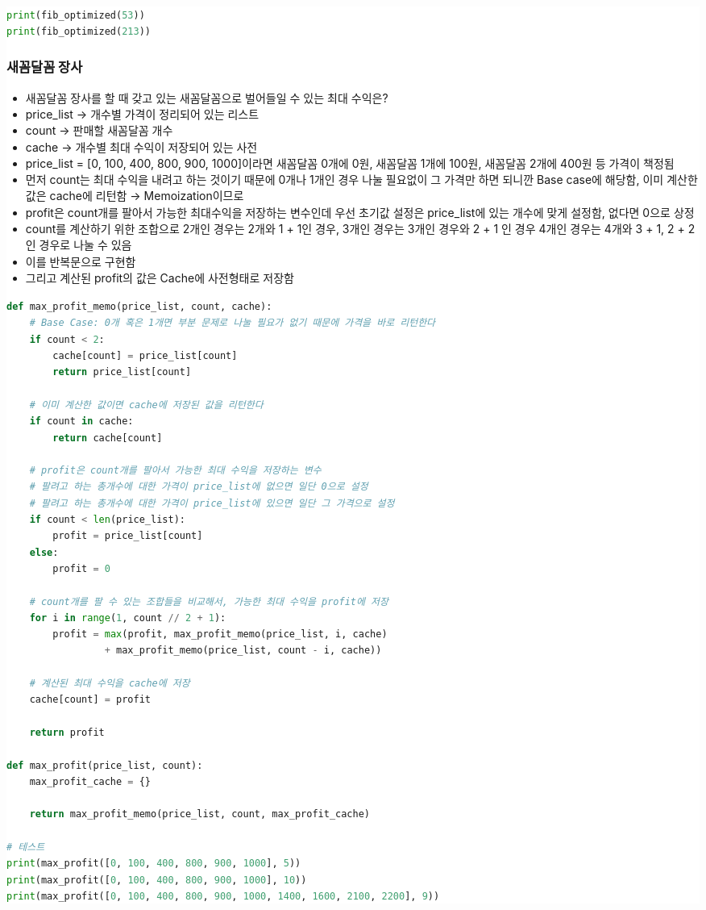 ```python
print(fib_optimized(53))
print(fib_optimized(213))
```

### 새꼼달꼼 장사
- 새꼼달꼼 장사를 할 때 갖고 있는 새꼼달꼼으로 벌어들일 수 있는 최대 수익은?
- price_list → 개수별 가격이 정리되어 있는 리스트
- count → 판매할 새꼼달꼼 개수
- cache → 개수별 최대 수익이 저장되어 있는 사전
- price_list = [0, 100, 400, 800, 900, 1000]이라면 새꼼달꼼 0개에 0원, 새꼼달꼼 1개에 100원, 새꼼달꼼 2개에 400원 등 가격이 책정됨
- 먼저 count는 최대 수익을 내려고 하는 것이기 때문에 0개나 1개인 경우 나눌 필요없이 그 가격만 하면 되니깐 Base case에 해당함, 이미 계산한 값은 cache에 리턴함 → Memoization이므로
- profit은 count개를 팔아서 가능한 최대수익을 저장하는 변수인데 우선 초기값 설정은 price_list에 있는 개수에 맞게 설정함, 없다면 0으로 상정
- count를 계산하기 위한 조합으로 2개인 경우는 2개와 1 + 1인 경우, 3개인 경우는 3개인 경우와 2 + 1 인 경우 4개인 경우는 4개와 3 + 1, 2 + 2인 경우로 나눌 수 있음
- 이를 반복문으로 구현함
- 그리고 계산된 profit의 값은 Cache에 사전형태로 저장함
```python
def max_profit_memo(price_list, count, cache):
    # Base Case: 0개 혹은 1개면 부분 문제로 나눌 필요가 없기 때문에 가격을 바로 리턴한다
    if count < 2:
        cache[count] = price_list[count]
        return price_list[count]

    # 이미 계산한 값이면 cache에 저장된 값을 리턴한다
    if count in cache:
        return cache[count]

    # profit은 count개를 팔아서 가능한 최대 수익을 저장하는 변수
    # 팔려고 하는 총개수에 대한 가격이 price_list에 없으면 일단 0으로 설정
    # 팔려고 하는 총개수에 대한 가격이 price_list에 있으면 일단 그 가격으로 설정
    if count < len(price_list):
        profit = price_list[count]
    else:
        profit = 0

    # count개를 팔 수 있는 조합들을 비교해서, 가능한 최대 수익을 profit에 저장
    for i in range(1, count // 2 + 1):
        profit = max(profit, max_profit_memo(price_list, i, cache) 
                 + max_profit_memo(price_list, count - i, cache))

    # 계산된 최대 수익을 cache에 저장
    cache[count] = profit

    return profit

def max_profit(price_list, count):
    max_profit_cache = {}

    return max_profit_memo(price_list, count, max_profit_cache)

# 테스트
print(max_profit([0, 100, 400, 800, 900, 1000], 5))
print(max_profit([0, 100, 400, 800, 900, 1000], 10))
print(max_profit([0, 100, 400, 800, 900, 1000, 1400, 1600, 2100, 2200], 9))
```
